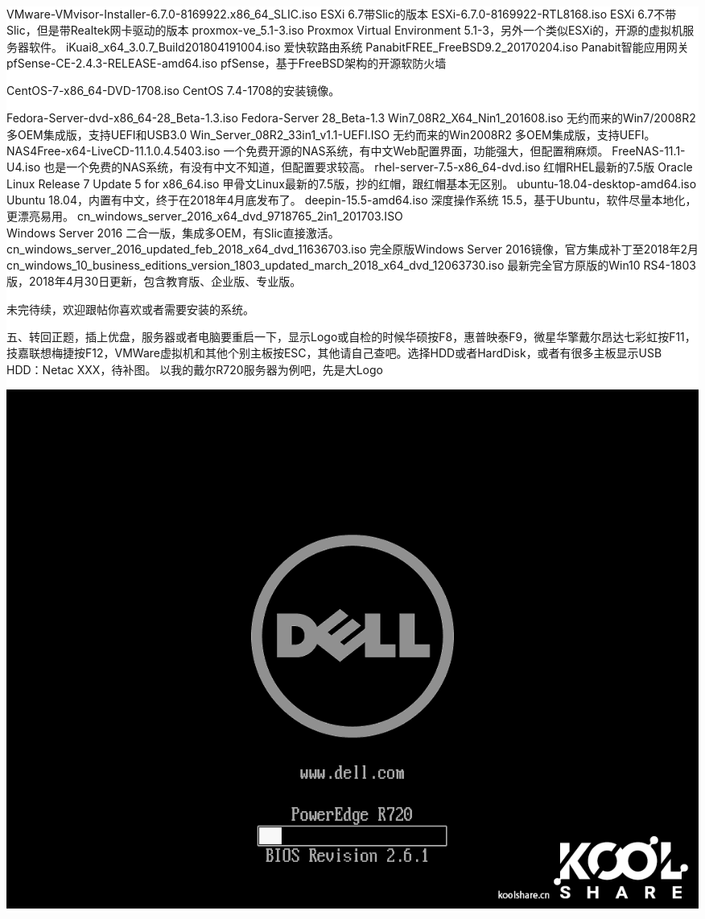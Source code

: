 VMware-VMvisor-Installer-6.7.0-8169922.x86_64_SLIC.iso      ESXi 6.7带Slic的版本
ESXi-6.7.0-8169922-RTL8168.iso                              ESXi 6.7不带Slic，但是带Realtek网卡驱动的版本
proxmox-ve_5.1-3.iso                                        Proxmox Virtual Environment 5.1-3，另外一个类似ESXi的，开源的虚拟机服务器软件。
iKuai8_x64_3.0.7_Build201804191004.iso                     爱快软路由系统
PanabitFREE_FreeBSD9.2_20170204.iso                      Panabit智能应用网关
pfSense-CE-2.4.3-RELEASE-amd64.iso                        pfSense，基于FreeBSD架构的开源软防火墙

CentOS-7-x86_64-DVD-1708.iso                              CentOS 7.4-1708的安装镜像。

Fedora-Server-dvd-x86_64-28_Beta-1.3.iso                    Fedora-Server 28_Beta-1.3
Win7_08R2_X64_Nin1_201608.iso                            无约而来的Win7/2008R2多OEM集成版，支持UEFI和USB3.0
Win_Server_08R2_33in1_v1.1-UEFI.ISO                       无约而来的Win2008R2 多OEM集成版，支持UEFI。
NAS4Free-x64-LiveCD-11.1.0.4.5403.iso                       一个免费开源的NAS系统，有中文Web配置界面，功能强大，但配置稍麻烦。
FreeNAS-11.1-U4.iso                                         也是一个免费的NAS系统，有没有中文不知道，但配置要求较高。
rhel-server-7.5-x86_64-dvd.iso                                红帽RHEL最新的7.5版
Oracle Linux Release 7 Update 5 for x86_64.iso                甲骨文Linux最新的7.5版，抄的红帽，跟红帽基本无区别。
ubuntu-18.04-desktop-amd64.iso                              Ubuntu 18.04，内置有中文，终于在2018年4月底发布了。
deepin-15.5-amd64.iso                                        深度操作系统 15.5，基于Ubuntu，软件尽量本地化，更漂亮易用。
cn_windows_server_2016_x64_dvd_9718765_2in1_201703.ISO  
                                    Windows Server 2016 二合一版，集成多OEM，有Slic直接激活。
cn_windows_server_2016_updated_feb_2018_x64_dvd_11636703.iso 
                                    完全原版Windows Server 2016镜像，官方集成补丁至2018年2月
cn_windows_10_business_editions_version_1803_updated_march_2018_x64_dvd_12063730.iso
                              最新完全官方原版的Win10 RS4-1803版，2018年4月30日更新，包含教育版、企业版、专业版。

未完待续，欢迎跟帖你喜欢或者需要安装的系统。


五、转回正题，插上优盘，服务器或者电脑要重启一下，显示Logo或自检的时候华硕按F8，惠普映泰F9，微星华擎戴尔昂达七彩虹按F11，技嘉联想梅捷按F12，VMWare虚拟机和其他个别主板按ESC，其他请自己查吧。选择HDD或者HardDisk，或者有很多主板显示USB HDD：Netac XXX，待补图。
以我的戴尔R720服务器为例吧，先是大Logo

![img](../../../static/img/022014fxp692zf9wpmfik6.png)